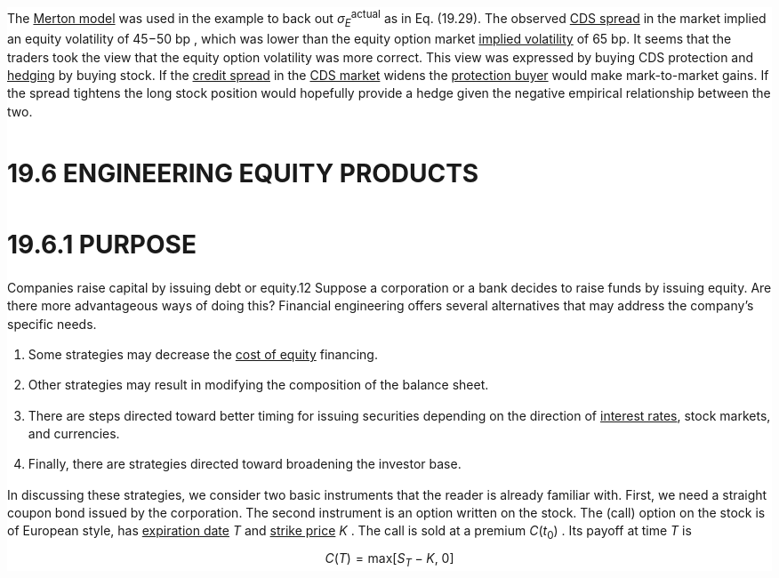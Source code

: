 The [Merton model](../../Credit%20Markets/Credit%20Markets%20Session%205.md) was used in the example to back out $\sigma_{E}^{\mathrm{actual}}$ as in Eq. (19.29). The observed [CDS spread](../../Financial%20Markets/Fixed%20Income%20Securities%20Tools%20for%20Today's%20Markets/Chapter%2014/Cds-Equivalent%20Bond%20Spread.md) in the market implied an equity volatility of $45{\mathrm{-}}50~{\mathrm{bp}}$ , which was lower than the equity option market [implied volatility](../../Financial%20Markets/Financial%20Engineering%20and%20Arbitrage%20in%20the%20Financial%20Markets/PART%20I%20RELATIVE%20VALUE%20BUILDING%20BLOCKS/Chapter%205%20Options%20on%20Prices%20and%20Hedge-Based%20Valuation/A%20Real-Life%20Option%20Pricing%20Exercise.md) of 65 bp. It seems that the traders took the view that the equity option volatility was more correct. This view was expressed by buying CDS protection and [hedging](../../Financial%20Markets/Fixed%20Income%20Securities%20Tools%20for%20Today's%20Markets/Chapter%205/Key%20Rates%20O1s%20Durations%20and%20Hedging.md) by buying stock. If the [credit spread](../../Financial%20Markets/Fixed%20Income%20Securities%20Tools%20for%20Today's%20Markets/Chapter%2014/Cds-Equivalent%20Bond%20Spread.md) in the [CDS market](../../Financial%20Markets/Financial%20Engineering%20and%20Arbitrage%20in%20the%20Financial%20Markets/PART%20II%20CASH%20FLOW%20ENGINEERING/Chapter%2010%20-%20Collateralized%20Debt%20Obligations%20and%20Basket%20Credit%20Derivatives/Credit%20Derivative%20Indexes.md) widens the [protection buyer](../../Financial%20Instruments/Financial%20Derivatives%20and%20Quantitative%20Methods/Credit%20Default%20Swaps.md) would make mark-to-market gains. If the spread tightens the long stock position would hopefully provide a hedge given the negative empirical relationship between the two.  

# 19.6 ENGINEERING EQUITY PRODUCTS  

# 19.6.1 PURPOSE  

Companies raise capital by issuing debt or equity.12 Suppose a corporation or a bank decides to raise funds by issuing equity. Are there more advantageous ways of doing this? Financial engineering offers several alternatives that may address the company’s specific needs.  

1. Some strategies may decrease the [cost of equity](../../Advanced%20Financial%20Analysis%20and%20Valuation/Lecture%20Notes%20Advanced%20Financial%20Analysis%20and%20Valuation/Week%207/Week%207-%20Cost%20of%20Capital%20Review,%20Implied%20Model,%20Private%20Firms.md) financing.   
2. Other strategies may result in modifying the composition of the balance sheet.   
3. There are steps directed toward better timing for issuing securities depending on the direction of [interest rates](../../Financial%20Markets/Fixed%20Income%20Securities%20Tools%20for%20Today's%20Markets/Chapter%202/Interest%20Rate%20Quotations.md), stock markets, and currencies.  

4. Finally, there are strategies directed toward broadening the investor base.  

In discussing these strategies, we consider two basic instruments that the reader is already familiar with. First, we need a straight coupon bond issued by the corporation. The second instrument is an option written on the stock. The (call) option on the stock is of European style, has [expiration date](../../Financial%20Instruments/Financial%20Derivatives%20and%20Quantitative%20Methods/Risk%20Neutral%20Pricing%20of%20Options.md) $T$ and [strike price](../../Financial%20Markets/Financial%20Engineering%20and%20Arbitrage%20in%20the%20Financial%20Markets/PART%20I%20RELATIVE%20VALUE%20BUILDING%20BLOCKS/Chapter%205%20Options%20on%20Prices%20and%20Hedge-Based%20Valuation/Call%20and%20Put%20Payoffs%20at%20Expiry.md) $K$ . The call is sold at a premium $C\left(t_{0}\right)$ . Its payoff at time $T$ is  
$$
C\left(T\right)={\mathrm{max}}\left[S_{T}-K,\ 0\right]
$$  
